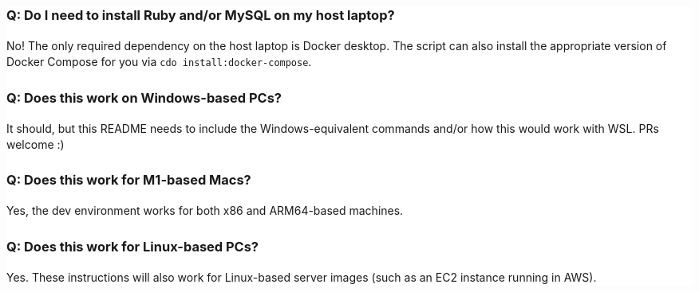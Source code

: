 ### Q: Do I need to install Ruby and/or MySQL on my host laptop?

No! The only required dependency on the host laptop is Docker desktop. The script can also install the appropriate version of Docker Compose for you via `cdo install:docker-compose`.

### Q: Does this work on Windows-based PCs?

It should, but this README needs to include the Windows-equivalent commands and/or how this would work with WSL. PRs welcome :)

### Q: Does this work for M1-based Macs?

Yes, the dev environment works for both x86 and ARM64-based machines.

### Q: Does this work for Linux-based PCs?

Yes. These instructions will also work for Linux-based server images (such as an EC2 instance running in AWS).
